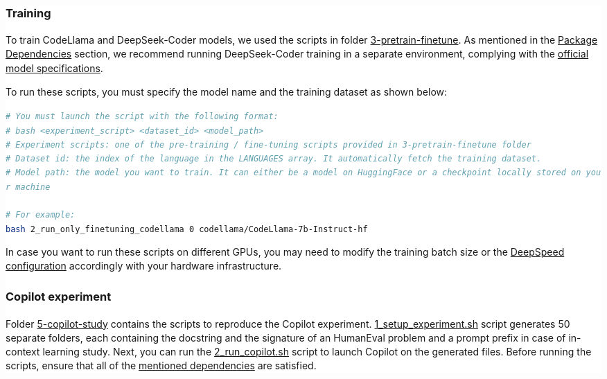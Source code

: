### Training
To train CodeLlama and DeepSeek-Coder models, we used the scripts in folder [3-pretrain-finetune](3-pretrain-finetune). As mentioned in the [Package Dependencies](#package-dependencies) section, we recommend running DeepSeek-Coder training in a separate environment, complying with the [official model specifications](https://github.com/deepseek-ai/DeepSeek-Coder/blob/main/requirements.txt).

To run these scripts, you must specify the model name and the training dataset as shown below:
```sh
# You must launch the script with the following format:
# bash <experiment_script> <dataset_id> <model_path>
# Experiment scripts: one of the pre-training / fine-tuning scripts provided in 3-pretrain-finetune folder
# Dataset id: the index of the language in the LANGUAGES array. It automatically fetch the training dataset.
# Model path: the model you want to train. It can either be a model on HuggingFace or a checkpoint locally stored on your machine

# For example:
bash 2_run_only_finetuning_codellama 0 codellama/CodeLlama-7b-Instruct-hf
```

In case you want to run these scripts on different GPUs, you may need to modify the training batch size or the [DeepSpeed configuration](3-pretrain-finetune/configs/ds_config_zero3.json) accordingly with your hardware infrastructure.



### Copilot experiment
Folder [5-copilot-study](5-copilot-study) contains the scripts to reproduce the Copilot experiment. [1_setup_experiment.sh](5-copilot-study/1_setup_experiment.sh) script generates 50 separate folders, each containing the docstring and the signature of an HumanEval problem and a prompt prefix in case of in-context learning study. Next, you can run the [2_run_copilot.sh](5-copilot-study/2_run_copilot.sh) script to launch Copilot on the generated files. Before running the scripts, ensure that all of the [mentioned dependencies](#prerequisites) are satisfied.